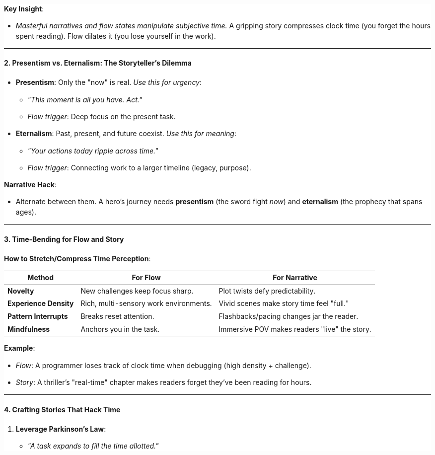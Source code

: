 
**Key Insight**:

- _Masterful narratives and flow states manipulate subjective time._ A gripping story compresses clock time (you forget the hours spent reading). Flow dilates it (you lose yourself in the work).
    

---

#### **2. Presentism vs. Eternalism: The Storyteller’s Dilemma**

- **Presentism**: Only the "now" is real. _Use this for urgency_:
    
    - _"This moment is all you have. Act."_
        
    - _Flow trigger_: Deep focus on the present task.
        
- **Eternalism**: Past, present, and future coexist. _Use this for meaning_:
    
    - _"Your actions today ripple across time."_
        
    - _Flow trigger_: Connecting work to a larger timeline (legacy, purpose).
        

**Narrative Hack**:

- Alternate between them. A hero’s journey needs **presentism** (the sword fight _now_) and **eternalism** (the prophecy that spans ages).
    

---

#### **3. Time-Bending for Flow and Story**

**How to Stretch/Compress Time Perception**:

|**Method**|**For Flow**|**For Narrative**|
|---|---|---|
|**Novelty**|New challenges keep focus sharp.|Plot twists defy predictability.|
|**Experience Density**|Rich, multi-sensory work environments.|Vivid scenes make story time feel "full."|
|**Pattern Interrupts**|Breaks reset attention.|Flashbacks/pacing changes jar the reader.|
|**Mindfulness**|Anchors you in the task.|Immersive POV makes readers "live" the story.|

**Example**:

- _Flow_: A programmer loses track of clock time when debugging (high density + challenge).
    
- _Story_: A thriller’s "real-time" chapter makes readers forget they’ve been reading for hours.
    

---

#### **4. Crafting Stories That Hack Time**

1. **Leverage Parkinson’s Law**:
    
    - _"A task expands to fill the time allotted."_
        